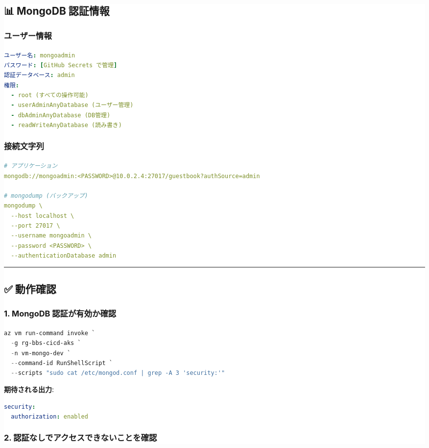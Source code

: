 
## 📊 MongoDB 認証情報

### ユーザー情報

```yaml
ユーザー名: mongoadmin
パスワード: [GitHub Secrets で管理]
認証データベース: admin
権限:
  - root (すべての操作可能)
  - userAdminAnyDatabase (ユーザー管理)
  - dbAdminAnyDatabase (DB管理)
  - readWriteAnyDatabase (読み書き)
```

### 接続文字列

```yaml
# アプリケーション
mongodb://mongoadmin:<PASSWORD>@10.0.2.4:27017/guestbook?authSource=admin

# mongodump (バックアップ)
mongodump \
  --host localhost \
  --port 27017 \
  --username mongoadmin \
  --password <PASSWORD> \
  --authenticationDatabase admin
```

---

## ✅ 動作確認

### 1. MongoDB 認証が有効か確認

```powershell
az vm run-command invoke `
  -g rg-bbs-cicd-aks `
  -n vm-mongo-dev `
  --command-id RunShellScript `
  --scripts "sudo cat /etc/mongod.conf | grep -A 3 'security:'"
```

**期待される出力**:

```yaml
security:
  authorization: enabled
```

### 2. 認証なしでアクセスできないことを確認
